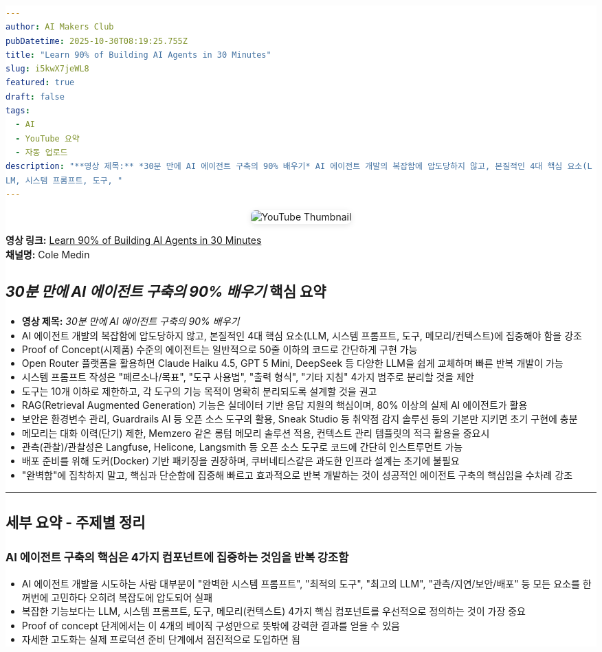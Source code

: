 ```yaml
---
author: AI Makers Club
pubDatetime: 2025-10-30T08:19:25.755Z
title: "Learn 90% of Building AI Agents in 30 Minutes"
slug: i5kwX7jeWL8
featured: true
draft: false
tags:
  - AI
  - YouTube 요약
  - 자동 업로드
description: "**영상 제목:** *30분 만에 AI 에이전트 구축의 90% 배우기* AI 에이전트 개발의 복잡함에 압도당하지 않고, 본질적인 4대 핵심 요소(LLM, 시스템 프롬프트, 도구, "
---
```


<div style="text-align: center;">
  <img src="https://img.youtube.com/vi/i5kwX7jeWL8/maxresdefault.jpg" alt="YouTube Thumbnail" style="width: 100%; max-width: 640px; height: auto; border-radius: 0.5rem; box-shadow: 0 2px 8px rgba(0,0,0,0.1);" loading="lazy" />
</div>

**영상 링크:** [Learn 90% of Building AI Agents in 30 Minutes](https://www.youtube.com/watch?v=i5kwX7jeWL8)  
**채널명:** Cole Medin

## *30분 만에 AI 에이전트 구축의 90% 배우기* 핵심 요약

- **영상 제목:** *30분 만에 AI 에이전트 구축의 90% 배우기*
- AI 에이전트 개발의 복잡함에 압도당하지 않고, 본질적인 4대 핵심 요소(LLM, 시스템 프롬프트, 도구, 메모리/컨텍스트)에 집중해야 함을 강조
- Proof of Concept(시제품) 수준의 에이전트는 일반적으로 50줄 이하의 코드로 간단하게 구현 가능
- Open Router 플랫폼을 활용하면 Claude Haiku 4.5, GPT 5 Mini, DeepSeek 등 다양한 LLM을 쉽게 교체하며 빠른 반복 개발이 가능
- 시스템 프롬프트 작성은 "페르소나/목표", "도구 사용법", "출력 형식", "기타 지침" 4가지 범주로 분리할 것을 제안
- 도구는 10개 이하로 제한하고, 각 도구의 기능 목적이 명확히 분리되도록 설계할 것을 권고
- RAG(Retrieval Augmented Generation) 기능은 실데이터 기반 응답 지원의 핵심이며, 80% 이상의 실제 AI 에이전트가 활용
- 보안은 환경변수 관리, Guardrails AI 등 오픈 소스 도구의 활용, Sneak Studio 등 취약점 감지 솔루션 등의 기본만 지키면 초기 구현에 충분
- 메모리는 대화 이력(단기) 제한, Memzero 같은 롱텀 메모리 솔루션 적용, 컨텍스트 관리 템플릿의 적극 활용을 중요시
- 관측(관찰)/관찰성은 Langfuse, Helicone, Langsmith 등 오픈 소스 도구로 코드에 간단히 인스트루먼트 가능
- 배포 준비를 위해 도커(Docker) 기반 패키징을 권장하며, 쿠버네티스같은 과도한 인프라 설계는 초기에 불필요
- "완벽함"에 집착하지 말고, 핵심과 단순함에 집중해 빠르고 효과적으로 반복 개발하는 것이 성공적인 에이전트 구축의 핵심임을 수차례 강조

---

## 세부 요약 - 주제별 정리

### AI 에이전트 구축의 핵심은 4가지 컴포넌트에 집중하는 것임을 반복 강조함

- AI 에이전트 개발을 시도하는 사람 대부분이 "완벽한 시스템 프롬프트", "최적의 도구", "최고의 LLM", "관측/지연/보안/배포" 등 모든 요소를 한꺼번에 고민하다 오히려 복잡도에 압도되어 실패
- 복잡한 기능보다는 LLM, 시스템 프롬프트, 도구, 메모리(컨텍스트) 4가지 핵심 컴포넌트를 우선적으로 정의하는 것이 가장 중요
- Proof of concept 단계에서는 이 4개의 베이직 구성만으로 뜻밖에 강력한 결과를 얻을 수 있음
- 자세한 고도화는 실제 프로덕션 준비 단계에서 점진적으로 도입하면 됨
